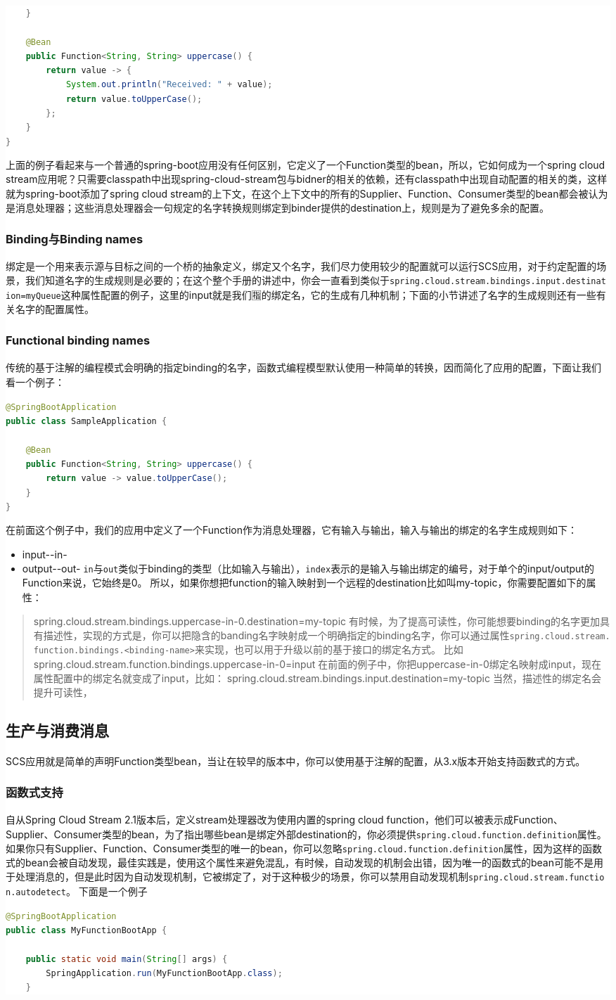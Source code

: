 ```java
	}

	@Bean
	public Function<String, String> uppercase() {
	    return value -> {
	        System.out.println("Received: " + value);
	        return value.toUpperCase();
	    };
	}
}
```
上面的例子看起来与一个普通的spring-boot应用没有任何区别，它定义了一个Function类型的bean，所以，它如何成为一个spring cloud stream应用呢？只需要classpath中出现spring-cloud-stream包与bidner的相关的依赖，还有classpath中出现自动配置的相关的类，这样就为spring-boot添加了spring cloud stream的上下文，在这个上下文中的所有的Supplier、Function、Consumer类型的bean都会被认为是消息处理器；这些消息处理器会一句规定的名字转换规则绑定到binder提供的destination上，规则是为了避免多余的配置。
### Binding与Binding names
绑定是一个用来表示源与目标之间的一个桥的抽象定义，绑定又个名字，我们尽力使用较少的配置就可以运行SCS应用，对于约定配置的场景，我们知道名字的生成规则是必要的；在这个整个手册的讲述中，你会一直看到类似于`spring.cloud.stream.bindings.input.destination=myQueue`这种属性配置的例子，这里的input就是我们🈯️的绑定名，它的生成有几种机制；下面的小节讲述了名字的生成规则还有一些有关名字的配置属性。
### Functional binding names
传统的基于注解的编程模式会明确的指定binding的名字，函数式编程模型默认使用一种简单的转换，因而简化了应用的配置，下面让我们看一个例子：
```java
@SpringBootApplication
public class SampleApplication {

	@Bean
	public Function<String, String> uppercase() {
	    return value -> value.toUpperCase();
	}
}
```
在前面这个例子中，我们的应用中定义了一个Function作为消息处理器，它有输入与输出，输入与输出的绑定的名字生成规则如下：
- input-<functionName>-in-<index>
- output-<functionName>-out-<index>
`in`与`out`类似于binding的类型（比如输入与输出），`index`表示的是输入与输出绑定的编号，对于单个的input/output的Function来说，它始终是0。
所以，如果你想把function的输入映射到一个远程的destination比如叫my-topic，你需要配置如下的属性：
> spring.cloud.stream.bindings.uppercase-in-0.destination=my-topic
有时候，为了提高可读性，你可能想要binding的名字更加具有描述性，实现的方式是，你可以把隐含的banding名字映射成一个明确指定的binding名字，你可以通过属性`spring.cloud.stream.function.bindings.<binding-name>`来实现，也可以用于升级以前的基于接口的绑定名方式。
比如
> spring.cloud.stream.function.bindings.uppercase-in-0=input
在前面的例子中，你把uppercase-in-0绑定名映射成input，现在属性配置中的绑定名就变成了input，比如：
> spring.cloud.stream.bindings.input.destination=my-topic
当然，描述性的绑定名会提升可读性，
## 生产与消费消息
SCS应用就是简单的声明Function类型bean，当让在较早的版本中，你可以使用基于注解的配置，从3.x版本开始支持函数式的方式。
### 函数式支持
自从Spring Cloud Stream 2.1版本后，定义stream处理器改为使用内置的spring cloud function，他们可以被表示成Function、Supplier、Consumer类型的bean，为了指出哪些bean是绑定外部destination的，你必须提供`spring.cloud.function.definition`属性。
如果你只有Supplier、Function、Consumer类型的唯一的bean，你可以忽略`spring.cloud.function.definition`属性，因为这样的函数式的bean会被自动发现，最佳实践是，使用这个属性来避免混乱，有时候，自动发现的机制会出错，因为唯一的函数式的bean可能不是用于处理消息的，但是此时因为自动发现机制，它被绑定了，对于这种极少的场景，你可以禁用自动发现机制`spring.cloud.stream.function.autodetect`。
下面是一个例子
```java
@SpringBootApplication
public class MyFunctionBootApp {

	public static void main(String[] args) {
		SpringApplication.run(MyFunctionBootApp.class);
	}
```